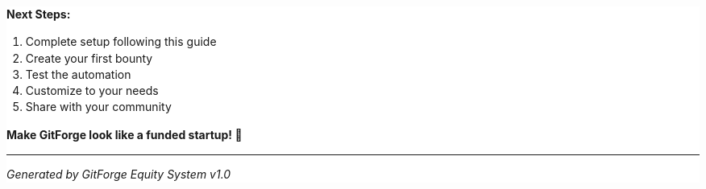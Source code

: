**Next Steps:**
1. Complete setup following this guide
2. Create your first bounty
3. Test the automation
4. Customize to your needs
5. Share with your community

**Make GitForge look like a funded startup! 🚀**

---

*Generated by GitForge Equity System v1.0*
